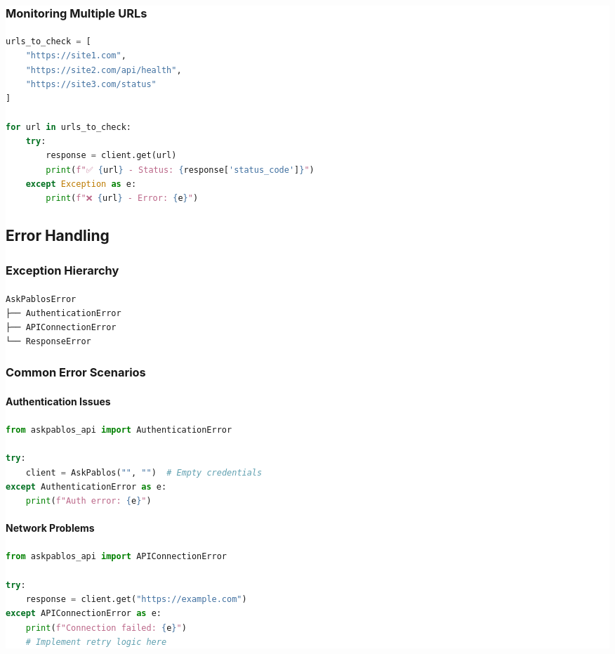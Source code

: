 ### Monitoring Multiple URLs

```python
urls_to_check = [
    "https://site1.com",
    "https://site2.com/api/health", 
    "https://site3.com/status"
]

for url in urls_to_check:
    try:
        response = client.get(url)
        print(f"✅ {url} - Status: {response['status_code']}")
    except Exception as e:
        print(f"❌ {url} - Error: {e}")
```

## Error Handling

### Exception Hierarchy

```
AskPablosError
├── AuthenticationError
├── APIConnectionError
└── ResponseError
```

### Common Error Scenarios

#### Authentication Issues

```python
from askpablos_api import AuthenticationError

try:
    client = AskPablos("", "")  # Empty credentials
except AuthenticationError as e:
    print(f"Auth error: {e}")
```

#### Network Problems

```python
from askpablos_api import APIConnectionError

try:
    response = client.get("https://example.com")
except APIConnectionError as e:
    print(f"Connection failed: {e}")
    # Implement retry logic here
```
